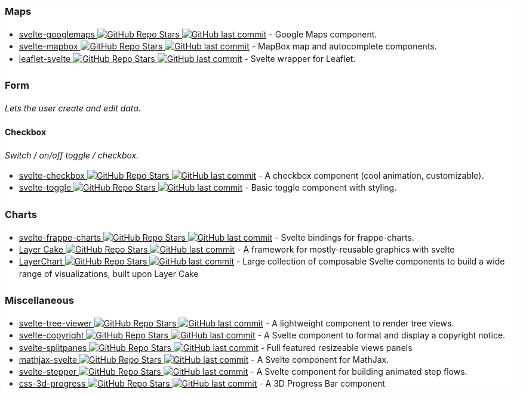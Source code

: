 ### Maps

- [svelte-googlemaps ![GitHub Repo Stars](https://img.shields.io/github/stars/beyonk-adventures/svelte-googlemaps) ![GitHub last commit](https://img.shields.io/github/last-commit/beyonk-adventures/svelte-googlemaps)](https://github.com/beyonk-adventures/svelte-googlemaps) - Google Maps component.
- [svelte-mapbox ![GitHub Repo Stars](https://img.shields.io/github/stars/beyonk-adventures/svelte-mapbox) ![GitHub last commit](https://img.shields.io/github/last-commit/beyonk-adventures/svelte-mapbox)](https://github.com/beyonk-adventures/svelte-mapbox) - MapBox map and autocomplete components.
- [leaflet-svelte ![GitHub Repo Stars](https://img.shields.io/github/stars/anoram/leaflet-svelte) ![GitHub last commit](https://img.shields.io/github/last-commit/anoram/leaflet-svelte)](https://github.com/anoram/leaflet-svelte) - Svelte wrapper for Leaflet.

### Form

_Lets the user create and edit data._

#### Checkbox

_Switch / on/off toggle / checkbox._

- [svelte-checkbox ![GitHub Repo Stars](https://img.shields.io/github/stars/HosseinShabani/svelte-checkbox) ![GitHub last commit](https://img.shields.io/github/last-commit/HosseinShabani/svelte-checkbox)](https://github.com/HosseinShabani/svelte-checkbox) - A checkbox component (cool animation, customizable).
- [svelte-toggle ![GitHub Repo Stars](https://img.shields.io/github/stars/beyonk-adventures/svelte-toggle) ![GitHub last commit](https://img.shields.io/github/last-commit/beyonk-adventures/svelte-toggle)](https://github.com/beyonk-adventures/svelte-toggle) - Basic toggle component with styling.

### Charts

- [svelte-frappe-charts ![GitHub Repo Stars](https://img.shields.io/github/stars/himynameisdave/svelte-frappe-charts) ![GitHub last commit](https://img.shields.io/github/last-commit/himynameisdave/svelte-frappe-charts)](https://github.com/himynameisdave/svelte-frappe-charts) - Svelte bindings for frappe-charts.
- [Layer Cake ![GitHub Repo Stars](https://img.shields.io/github/stars/mhkeller/layercake) ![GitHub last commit](https://img.shields.io/github/last-commit/mhkeller/layercake)](https://github.com/mhkeller/layercake) - A framework for mostly-reusable graphics with svelte
- [LayerChart ![GitHub Repo Stars](https://img.shields.io/github/stars/techniq/layerchart) ![GitHub last commit](https://img.shields.io/github/last-commit/techniq/layerchart)](https://github.com/techniq/layerchart) - Large collection of composable Svelte components to build a wide range of visualizations, built upon Layer Cake

### Miscellaneous

- [svelte-tree-viewer ![GitHub Repo Stars](https://img.shields.io/github/stars/kpulkit29/svelte-tree-viewer) ![GitHub last commit](https://img.shields.io/github/last-commit/kpulkit29/svelte-tree-viewer)](https://github.com/kpulkit29/svelte-tree-viewer) - A lightweight component to render tree views.
- [svelte-copyright ![GitHub Repo Stars](https://img.shields.io/github/stars/himynameisdave/svelte-copyright) ![GitHub last commit](https://img.shields.io/github/last-commit/himynameisdave/svelte-copyright)](https://github.com/himynameisdave/svelte-copyright) - A Svelte component to format and display a copyright notice.
- [svelte-splitpanes ![GitHub Repo Stars](https://img.shields.io/github/stars/orefalo/svelte-splitpanes) ![GitHub last commit](https://img.shields.io/github/last-commit/orefalo/svelte-splitpanes)](https://github.com/orefalo/svelte-splitpanes) - Full featured resizeable views panels
- [mathjax-svelte ![GitHub Repo Stars](https://img.shields.io/github/stars/WoolDoughnut310/mathjax-svelte) ![GitHub last commit](https://img.shields.io/github/last-commit/WoolDoughnut310/mathjax-svelte)](https://github.com/WoolDoughnut310/mathjax-svelte) - A Svelte component for MathJax.
- [svelte-stepper ![GitHub Repo Stars](https://img.shields.io/github/stars/efstajas/svelte-stepper) ![GitHub last commit](https://img.shields.io/github/last-commit/efstajas/svelte-stepper)](https://github.com/efstajas/svelte-stepper) - A Svelte component for building animated step flows.
- [css-3d-progress ![GitHub Repo Stars](https://img.shields.io/github/stars/rofixro/css-3d-progress) ![GitHub last commit](https://img.shields.io/github/last-commit/rofixro/css-3d-progress)](https://github.com/rofixro/css-3d-progress) - A 3D Progress Bar component
